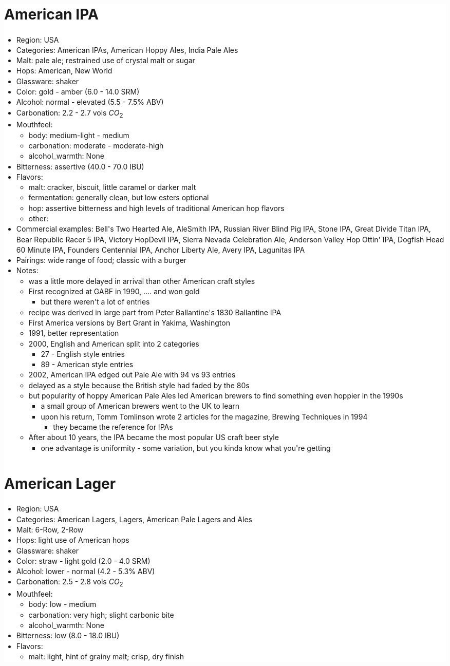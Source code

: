 # American IPA

- Region: USA
- Categories: American IPAs, American Hoppy Ales, India Pale Ales
- Malt: pale ale; restrained use of crystal malt or sugar
- Hops: American, New World
- Glassware: shaker
- Color: gold - amber (6.0 - 14.0 SRM)
- Alcohol: normal - elevated (5.5 - 7.5% ABV)
- Carbonation: 2.2 - 2.7 vols $CO_2$
- Mouthfeel: 
	- body: medium-light - medium
	- carbonation: moderate - moderate-high
	- alcohol_warmth: None
- Bitterness: assertive (40.0 - 70.0 IBU)
- Flavors: 
	- malt: cracker, biscuit, little caramel or darker malt
	- fermentation: generally clean, but low esters optional
	- hop: assertive bitterness and high levels of traditional American hop flavors
	- other: 
- Commercial examples: Bell's Two Hearted Ale, AleSmith IPA, Russian River Blind Pig IPA, Stone IPA, Great Divide Titan IPA, Bear Republic Racer 5 IPA, Victory HopDevil IPA, Sierra Nevada Celebration Ale, Anderson Valley Hop Ottin' IPA, Dogfish Head 60 Minute IPA, Founders Centennial IPA, Anchor Liberty Ale, Avery IPA, Lagunitas IPA
- Pairings: wide range of food; classic with a burger
- Notes: 
	- was a little more delayed in arrival than other American craft styles
	- First recognized at GABF in 1990, .... and won gold
		- but there weren't a lot of entries
	- recipe was derived in large part from Peter Ballantine's 1830 Ballantine IPA
	- First America versions by Bert Grant in Yakima, Washington
	- 1991, better representation
	- 2000, English and American split into 2 categories
		- 27 - English style entries
		- 89 - American style entries
	- 2002, American IPA edged out Pale Ale with 94 vs 93 entries
	- delayed as a style because the British style had faded by the 80s
	- but popularity of hoppy American Pale Ales led American brewers to find something even hoppier in the 1990s
		- a small group of American brewers went to the UK to learn
		- upon his return, Tomm Tomlinson wrote 2 articles for the magazine, Brewing Techniques in 1994
			- they became the reference for IPAs
	- After about 10 years, the IPA became the most popular US craft beer style
		- one advantage is uniformity - some variation, but you kinda know what you're getting

# American Lager

- Region: USA
- Categories: American Lagers, Lagers, American Pale Lagers and Ales
- Malt: 6-Row, 2-Row
- Hops: light use of American hops
- Glassware: shaker
- Color: straw - light gold (2.0 - 4.0 SRM)
- Alcohol: lower - normal (4.2 - 5.3% ABV)
- Carbonation: 2.5 - 2.8 vols $CO_2$
- Mouthfeel: 
	- body: low - medium
	- carbonation: very high; slight carbonic bite
	- alcohol_warmth: None
- Bitterness: low (8.0 - 18.0 IBU)
- Flavors: 
	- malt: light, hint of grainy malt; crisp, dry finish